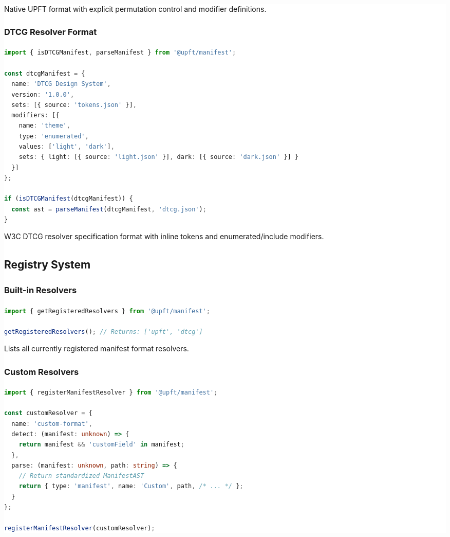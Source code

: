 Native UPFT format with explicit permutation control and modifier definitions.

### DTCG Resolver Format

```typescript
import { isDTCGManifest, parseManifest } from '@upft/manifest';

const dtcgManifest = {
  name: 'DTCG Design System',
  version: '1.0.0',
  sets: [{ source: 'tokens.json' }],
  modifiers: [{
    name: 'theme',
    type: 'enumerated',
    values: ['light', 'dark'],
    sets: { light: [{ source: 'light.json' }], dark: [{ source: 'dark.json' }] }
  }]
};

if (isDTCGManifest(dtcgManifest)) {
  const ast = parseManifest(dtcgManifest, 'dtcg.json');
}
```

W3C DTCG resolver specification format with inline tokens and enumerated/include modifiers.

## Registry System

### Built-in Resolvers

```typescript
import { getRegisteredResolvers } from '@upft/manifest';

getRegisteredResolvers(); // Returns: ['upft', 'dtcg']
```

Lists all currently registered manifest format resolvers.

### Custom Resolvers

```typescript
import { registerManifestResolver } from '@upft/manifest';

const customResolver = {
  name: 'custom-format',
  detect: (manifest: unknown) => {
    return manifest && 'customField' in manifest;
  },
  parse: (manifest: unknown, path: string) => {
    // Return standardized ManifestAST
    return { type: 'manifest', name: 'Custom', path, /* ... */ };
  }
};

registerManifestResolver(customResolver);
```
